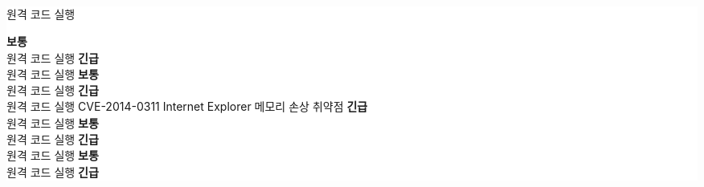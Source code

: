 </strong>원격 코드 실행</td>
<td style="border:1px solid black;"><strong>보통<br />
</strong>원격 코드 실행</td>
<td style="border:1px solid black;"><strong>긴급<br />
</strong>원격 코드 실행</td>
<td style="border:1px solid black;"><strong>보통<br />
</strong>원격 코드 실행</td>
<td style="border:1px solid black;"><strong>긴급<br />
</strong>원격 코드 실행</td>
</tr>
<tr class="odd">
<td style="border:1px solid black;">CVE-2014-0311</td>
<td style="border:1px solid black;">Internet Explorer 메모리 손상 취약점</td>
<td style="border:1px solid black;"><strong>긴급<br />
</strong>원격 코드 실행</td>
<td style="border:1px solid black;"><strong>보통<br />
</strong>원격 코드 실행</td>
<td style="border:1px solid black;"><strong>긴급<br />
</strong>원격 코드 실행</td>
<td style="border:1px solid black;"><strong>보통<br />
</strong>원격 코드 실행</td>
<td style="border:1px solid black;"><strong>긴급<br />
